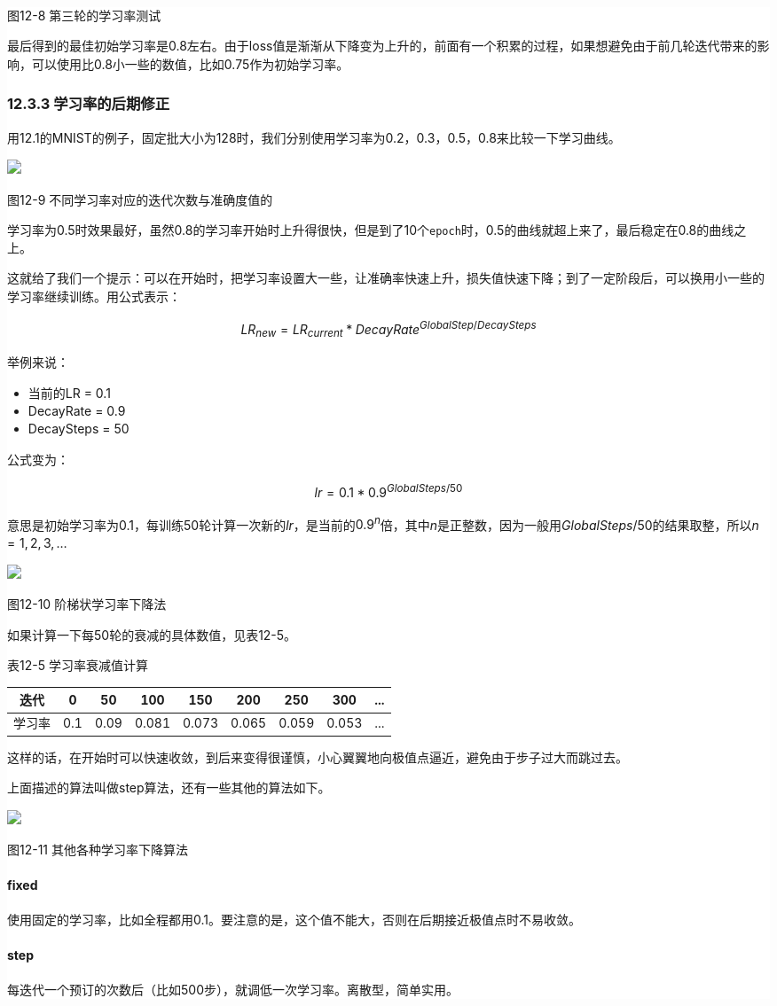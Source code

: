 图12-8 第三轮的学习率测试

最后得到的最佳初始学习率是0.8左右。由于loss值是渐渐从下降变为上升的，前面有一个积累的过程，如果想避免由于前几轮迭代带来的影响，可以使用比0.8小一些的数值，比如0.75作为初始学习率。

### 12.3.3 学习率的后期修正

用12.1的MNIST的例子，固定批大小为128时，我们分别使用学习率为0.2，0.3，0.5，0.8来比较一下学习曲线。

<img src="https://aiedugithub4a2.blob.core.windows.net/a2-images/Images/12/acc_bs_128.png" ch="500" />

图12-9 不同学习率对应的迭代次数与准确度值的

学习率为0.5时效果最好，虽然0.8的学习率开始时上升得很快，但是到了10个`epoch`时，0.5的曲线就超上来了，最后稳定在0.8的曲线之上。

这就给了我们一个提示：可以在开始时，把学习率设置大一些，让准确率快速上升，损失值快速下降；到了一定阶段后，可以换用小一些的学习率继续训练。用公式表示：

$$
LR_{new}=LR_{current} * DecayRate^{GlobalStep/DecaySteps} \tag{4}
$$

举例来说：

- 当前的LR = 0.1
- DecayRate = 0.9
- DecaySteps = 50

公式变为：

$$lr = 0.1 * 0.9^{GlobalSteps/50}$$

意思是初始学习率为0.1，每训练50轮计算一次新的$lr$，是当前的$0.9^n$倍，其中$n$是正整数，因为一般用$GlobalSteps/50$的结果取整，所以$n=1,2,3,\ldots$

<img src="https://aiedugithub4a2.blob.core.windows.net/a2-images/Images/12/lr_decay.png" ch="500" />

图12-10 阶梯状学习率下降法

如果计算一下每50轮的衰减的具体数值，见表12-5。

表12-5 学习率衰减值计算

|迭代|0|50|100|150|200|250|300|...|
|---|---|---|---|---|---|---|---|---|
|学习率|0.1|0.09|0.081|0.073|0.065|0.059|0.053|...|

这样的话，在开始时可以快速收敛，到后来变得很谨慎，小心翼翼地向极值点逼近，避免由于步子过大而跳过去。

上面描述的算法叫做step算法，还有一些其他的算法如下。

<img src="https://aiedugithub4a2.blob.core.windows.net/a2-images/Images/12/lr_policy.png" ch="500" />

图12-11 其他各种学习率下降算法

#### fixed

使用固定的学习率，比如全程都用0.1。要注意的是，这个值不能大，否则在后期接近极值点时不易收敛。

#### step

每迭代一个预订的次数后（比如500步），就调低一次学习率。离散型，简单实用。
